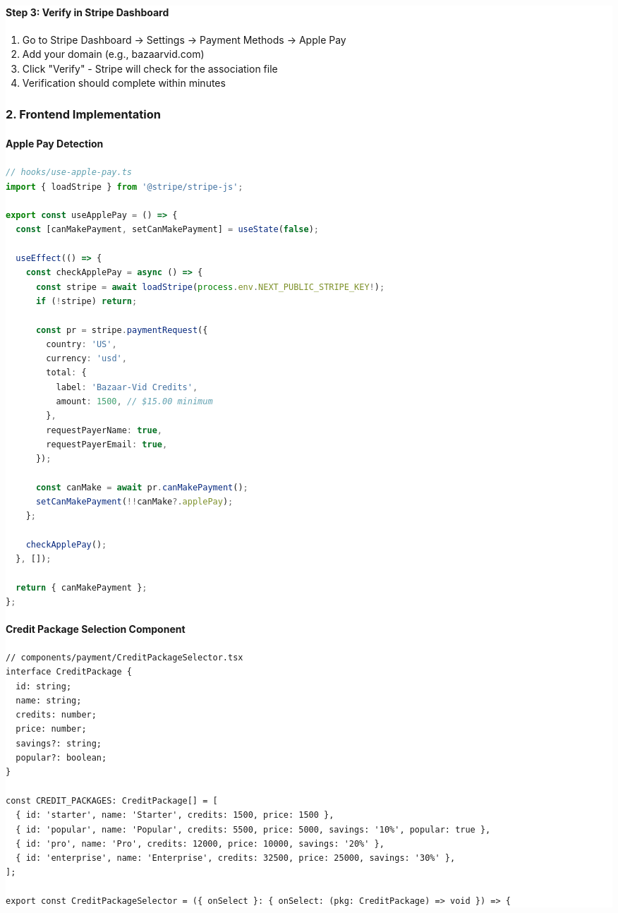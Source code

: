 #### Step 3: Verify in Stripe Dashboard
1. Go to Stripe Dashboard → Settings → Payment Methods → Apple Pay
2. Add your domain (e.g., bazaarvid.com)
3. Click "Verify" - Stripe will check for the association file
4. Verification should complete within minutes

### 2. Frontend Implementation

#### Apple Pay Detection
```typescript
// hooks/use-apple-pay.ts
import { loadStripe } from '@stripe/stripe-js';

export const useApplePay = () => {
  const [canMakePayment, setCanMakePayment] = useState(false);
  
  useEffect(() => {
    const checkApplePay = async () => {
      const stripe = await loadStripe(process.env.NEXT_PUBLIC_STRIPE_KEY!);
      if (!stripe) return;
      
      const pr = stripe.paymentRequest({
        country: 'US',
        currency: 'usd',
        total: {
          label: 'Bazaar-Vid Credits',
          amount: 1500, // $15.00 minimum
        },
        requestPayerName: true,
        requestPayerEmail: true,
      });
      
      const canMake = await pr.canMakePayment();
      setCanMakePayment(!!canMake?.applePay);
    };
    
    checkApplePay();
  }, []);
  
  return { canMakePayment };
};
```

#### Credit Package Selection Component
```tsx
// components/payment/CreditPackageSelector.tsx
interface CreditPackage {
  id: string;
  name: string;
  credits: number;
  price: number;
  savings?: string;
  popular?: boolean;
}

const CREDIT_PACKAGES: CreditPackage[] = [
  { id: 'starter', name: 'Starter', credits: 1500, price: 1500 },
  { id: 'popular', name: 'Popular', credits: 5500, price: 5000, savings: '10%', popular: true },
  { id: 'pro', name: 'Pro', credits: 12000, price: 10000, savings: '20%' },
  { id: 'enterprise', name: 'Enterprise', credits: 32500, price: 25000, savings: '30%' },
];

export const CreditPackageSelector = ({ onSelect }: { onSelect: (pkg: CreditPackage) => void }) => {
```